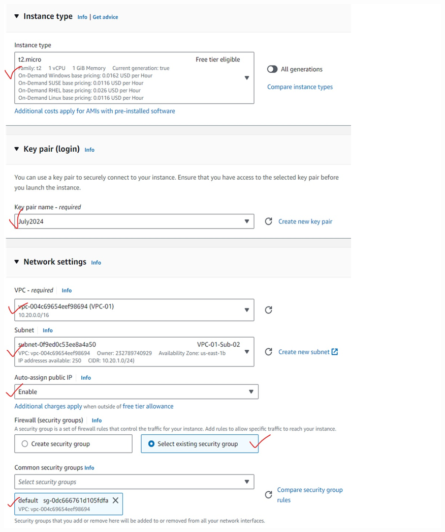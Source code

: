   ![41](https://github.com/AnilAWSDevSecOps/awsDevsecOps-Notes/blob/main/Notes-Images/01-499/41.jpg)
